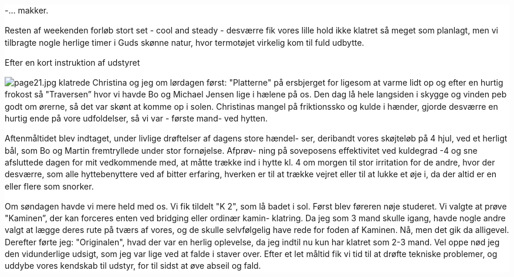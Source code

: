 -… makker.

Resten af weekenden forløb stort set -
cool and steady - desværre fik vores lille
hold ikke klatret så meget som planlagt,
men vi tilbragte nogle herlige timer i Guds
skønne natur, hvor termotøjet virkelig kom
til fuld udbytte.

Efter en kort instruktion af udstyret




![page21.jpg](/1988/DB-1988-3/page21.jpg)
klatrede Christina og jeg om lørdagen
først: "Platterne" på ersbjerget for
ligesom at varme lidt op og efter en hurtig
frokost så "Traversen” hvor vi havde Bo
og Michael Jensen lige i hælene på os.
Den dag lå hele langsiden i skygge og
vinden peb godt om ørerne, så det var
skønt at komme op i solen. Christinas
mangel på friktionssko og kulde i hænder,
gjorde desværre en hurtig ende på vore
udfoldelser, så vi var - første mand- ved
hytten.

Aftenmåltidet blev indtaget, under
livlige drøftelser af dagens store hændel-
ser, deribandt vores skøjteløb på 4 hjul,
ved et herligt bål, som Bo og Martin
fremtryllede under stor fornøjelse. Afprøv-
ning på soveposens effektivitet ved
kuldegrad -4 og sne afsluttede dagen for
mit vedkommende med, at måtte trække
ind i hytte kl. 4 om morgen til stor irritation
for de andre, hvor der desværre, som alle
hyttebenyttere ved af bitter erfaring,
hverken er til at trække vejret eller til at
lukke et øje i, da der altid er en eller flere
som snorker.

Om søndagen havde vi mere held med
os. Vi fik tildelt "K 2", som lå badet i sol.
Først blev føreren nøje studeret. Vi valgte
at prøve "Kaminen”, der kan forceres
enten ved bridging eller ordinær kamin-
klatring. Da jeg som 3 mand skulle igang,
havde nogle andre valgt at lægge deres
rute på tværs af vores, og de skulle
selvfølgelig have rede for foden af
Kaminen. Nå, men det gik da alligevel.
Derefter førte jeg: "Originalen", hvad der
var en herlig oplevelse, da jeg indtil nu kun
har klatret som 2-3 mand. Vel oppe nød jeg
den vidunderlige udsigt, som jeg var lige
ved at falde i staver over. Efter et let
måltid fik vi tid til at drøfte tekniske
problemer, og uddybe vores kendskab til
udstyr, for til sidst at øve abseil og fald.
